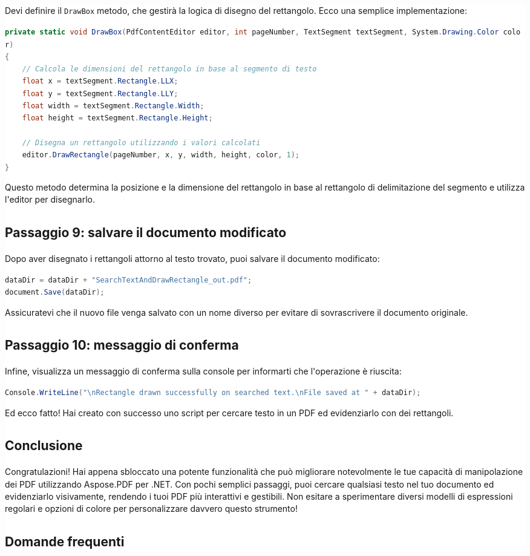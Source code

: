 Devi definire il `DrawBox` metodo, che gestirà la logica di disegno del rettangolo. Ecco una semplice implementazione:

```csharp
private static void DrawBox(PdfContentEditor editor, int pageNumber, TextSegment textSegment, System.Drawing.Color color)
{
    // Calcola le dimensioni del rettangolo in base al segmento di testo
    float x = textSegment.Rectangle.LLX;
    float y = textSegment.Rectangle.LLY;
    float width = textSegment.Rectangle.Width;
    float height = textSegment.Rectangle.Height;

    // Disegna un rettangolo utilizzando i valori calcolati
    editor.DrawRectangle(pageNumber, x, y, width, height, color, 1);
}
```

Questo metodo determina la posizione e la dimensione del rettangolo in base al rettangolo di delimitazione del segmento e utilizza l'editor per disegnarlo.

## Passaggio 9: salvare il documento modificato

Dopo aver disegnato i rettangoli attorno al testo trovato, puoi salvare il documento modificato:

```csharp
dataDir = dataDir + "SearchTextAndDrawRectangle_out.pdf";
document.Save(dataDir);
```

Assicuratevi che il nuovo file venga salvato con un nome diverso per evitare di sovrascrivere il documento originale.

## Passaggio 10: messaggio di conferma

Infine, visualizza un messaggio di conferma sulla console per informarti che l'operazione è riuscita:

```csharp
Console.WriteLine("\nRectangle drawn successfully on searched text.\nFile saved at " + dataDir);
```

Ed ecco fatto! Hai creato con successo uno script per cercare testo in un PDF ed evidenziarlo con dei rettangoli.

## Conclusione

Congratulazioni! Hai appena sbloccato una potente funzionalità che può migliorare notevolmente le tue capacità di manipolazione dei PDF utilizzando Aspose.PDF per .NET. Con pochi semplici passaggi, puoi cercare qualsiasi testo nel tuo documento ed evidenziarlo visivamente, rendendo i tuoi PDF più interattivi e gestibili. Non esitare a sperimentare diversi modelli di espressioni regolari e opzioni di colore per personalizzare davvero questo strumento!

## Domande frequenti
